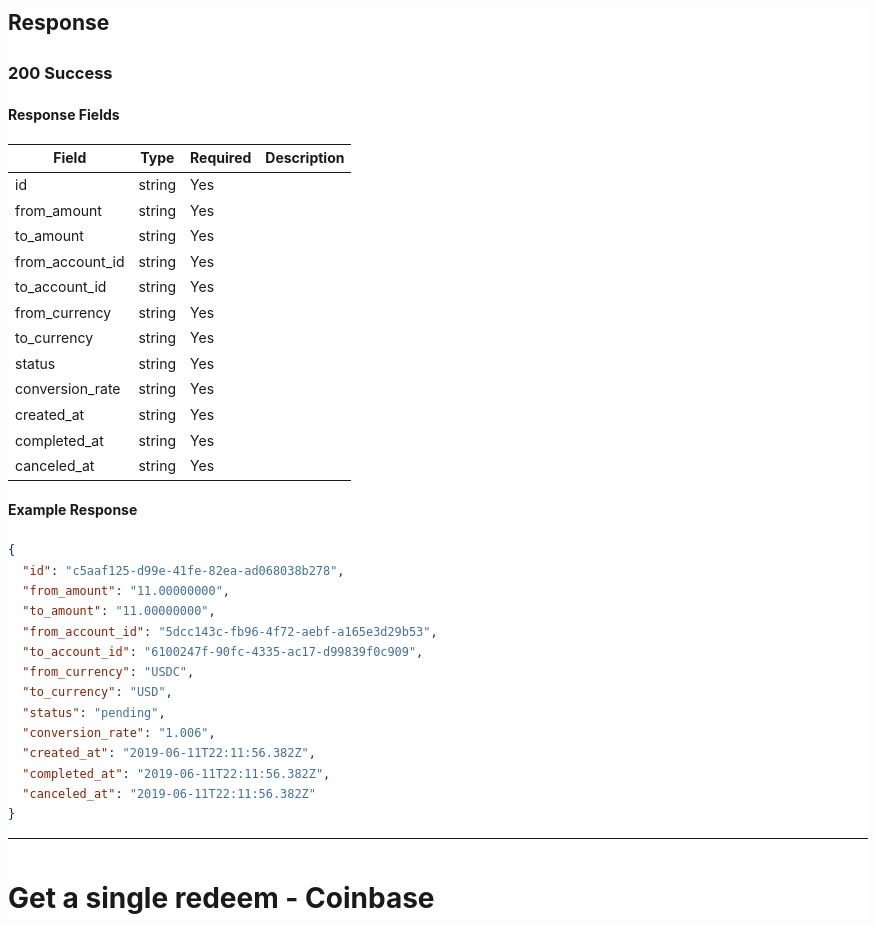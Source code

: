 ## Response

### 200 Success

#### Response Fields

| Field           | Type   | Required | Description |
| --------------- | ------ | -------- | ----------- |
| id              | string | Yes      |             |
| from_amount     | string | Yes      |             |
| to_amount       | string | Yes      |             |
| from_account_id | string | Yes      |             |
| to_account_id   | string | Yes      |             |
| from_currency   | string | Yes      |             |
| to_currency     | string | Yes      |             |
| status          | string | Yes      |             |
| conversion_rate | string | Yes      |             |
| created_at      | string | Yes      |             |
| completed_at    | string | Yes      |             |
| canceled_at     | string | Yes      |             |

#### Example Response

```json
{
  "id": "c5aaf125-d99e-41fe-82ea-ad068038b278",
  "from_amount": "11.00000000",
  "to_amount": "11.00000000",
  "from_account_id": "5dcc143c-fb96-4f72-aebf-a165e3d29b53",
  "to_account_id": "6100247f-90fc-4335-ac17-d99839f0c909",
  "from_currency": "USDC",
  "to_currency": "USD",
  "status": "pending",
  "conversion_rate": "1.006",
  "created_at": "2019-06-11T22:11:56.382Z",
  "completed_at": "2019-06-11T22:11:56.382Z",
  "canceled_at": "2019-06-11T22:11:56.382Z"
}
```

---

# Get a single redeem - Coinbase
